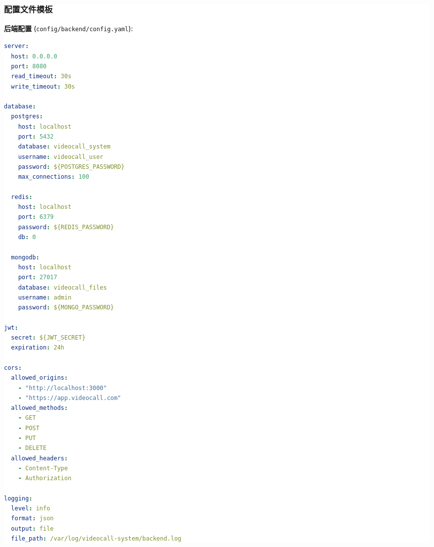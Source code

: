 ### 配置文件模板

**后端配置** (`config/backend/config.yaml`):
```yaml
server:
  host: 0.0.0.0
  port: 8080
  read_timeout: 30s
  write_timeout: 30s

database:
  postgres:
    host: localhost
    port: 5432
    database: videocall_system
    username: videocall_user
    password: ${POSTGRES_PASSWORD}
    max_connections: 100
  
  redis:
    host: localhost
    port: 6379
    password: ${REDIS_PASSWORD}
    db: 0
  
  mongodb:
    host: localhost
    port: 27017
    database: videocall_files
    username: admin
    password: ${MONGO_PASSWORD}

jwt:
  secret: ${JWT_SECRET}
  expiration: 24h

cors:
  allowed_origins:
    - "http://localhost:3000"
    - "https://app.videocall.com"
  allowed_methods:
    - GET
    - POST
    - PUT
    - DELETE
  allowed_headers:
    - Content-Type
    - Authorization

logging:
  level: info
  format: json
  output: file
  file_path: /var/log/videocall-system/backend.log
```
